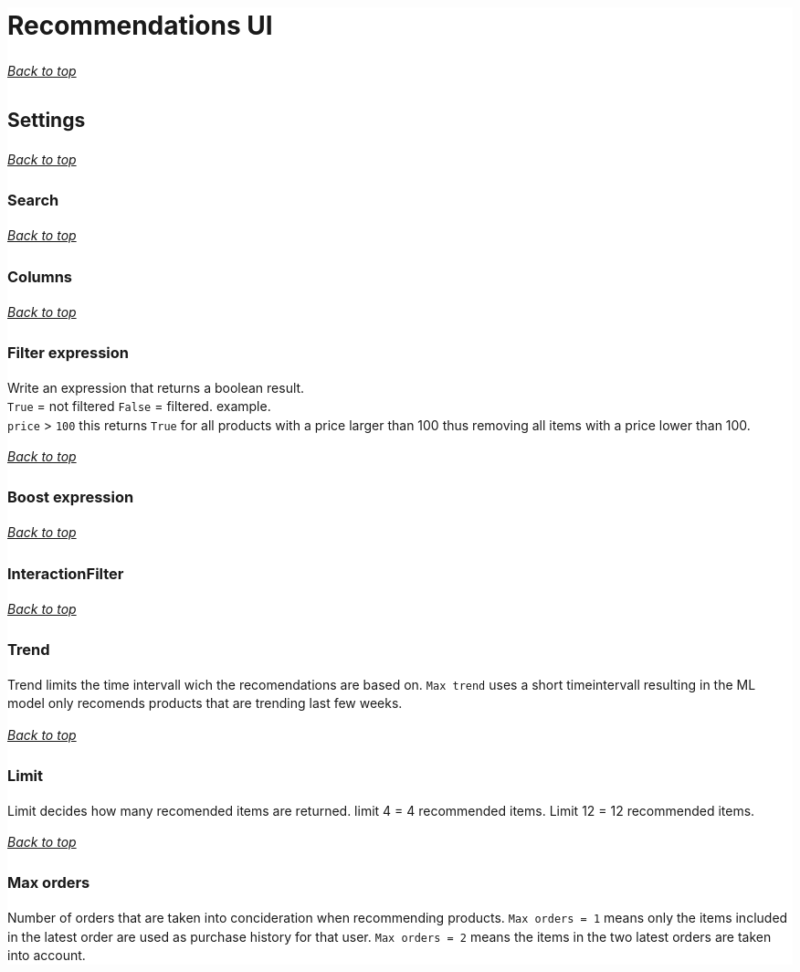 # Recommendations UI

[*Back to top*](#table-of-contents)

## Settings

[*Back to top*](#table-of-contents)

### Search

[*Back to top*](#table-of-contents)

### Columns

[*Back to top*](#table-of-contents)

### Filter expression
Write an expression that returns a boolean result.  
`True` = not filtered `False` = filtered.
example.  
`price` > `100`
this returns `True` for all products with a price larger than 100 thus removing all items with a price lower than 100.

[*Back to top*](#table-of-contents)

### Boost expression


[*Back to top*](#table-of-contents)

### InteractionFilter


[*Back to top*](#table-of-contents)

### Trend
Trend limits the time intervall wich the recomendations are based on. `Max trend` uses a short timeintervall resulting in the ML model only recomends products that are trending last few weeks.

[*Back to top*](#table-of-contents)

### Limit
Limit decides how many recomended items are returned. limit 4 = 4 recommended items. Limit 12 = 12 recommended items.

[*Back to top*](#table-of-contents)

### Max orders
Number of orders that are taken into concideration when recommending products. `Max orders = 1` means only the items included in the latest order are used as purchase history for that user. `Max orders = 2` means the items in the two latest orders are taken into account.
